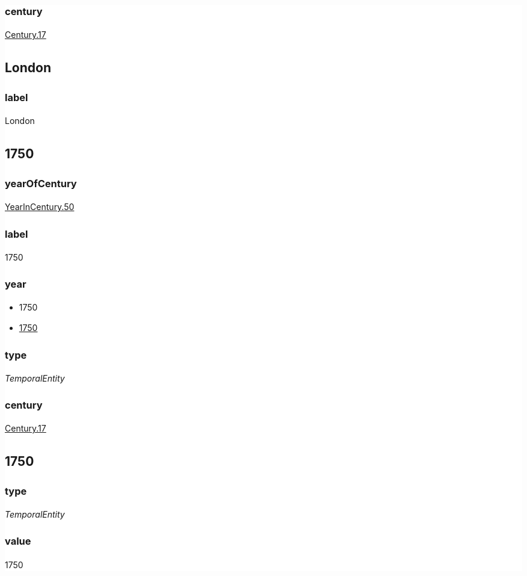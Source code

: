 ### century


[Century.17](#Century.17)

## London

### label


London

## 1750

### yearOfCentury


[YearInCentury.50](#YearInCentury.50)

### label


1750

### year

 - 1750

 - [1750](#1750)

### type


*TemporalEntity*

### century


[Century.17](#Century.17)

## 1750

### type


*TemporalEntity*

### value


1750